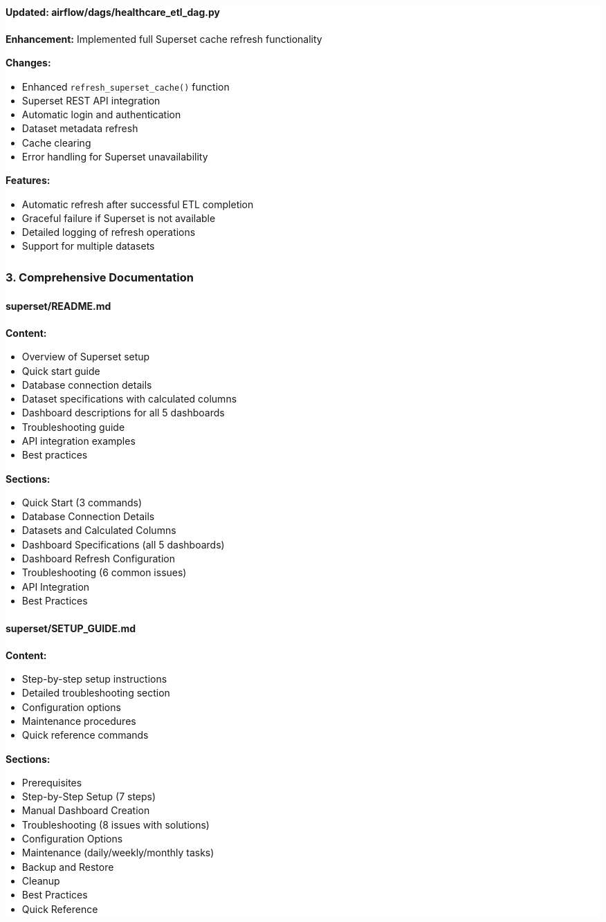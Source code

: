 #### Updated: airflow/dags/healthcare_etl_dag.py
**Enhancement:** Implemented full Superset cache refresh functionality

**Changes:**
- Enhanced `refresh_superset_cache()` function
- Superset REST API integration
- Automatic login and authentication
- Dataset metadata refresh
- Cache clearing
- Error handling for Superset unavailability

**Features:**
- Automatic refresh after successful ETL completion
- Graceful failure if Superset is not available
- Detailed logging of refresh operations
- Support for multiple datasets

### 3. Comprehensive Documentation

#### superset/README.md
**Content:**
- Overview of Superset setup
- Quick start guide
- Database connection details
- Dataset specifications with calculated columns
- Dashboard descriptions for all 5 dashboards
- Troubleshooting guide
- API integration examples
- Best practices

**Sections:**
- Quick Start (3 commands)
- Database Connection Details
- Datasets and Calculated Columns
- Dashboard Specifications (all 5 dashboards)
- Dashboard Refresh Configuration
- Troubleshooting (6 common issues)
- API Integration
- Best Practices

#### superset/SETUP_GUIDE.md
**Content:**
- Step-by-step setup instructions
- Detailed troubleshooting section
- Configuration options
- Maintenance procedures
- Quick reference commands

**Sections:**
- Prerequisites
- Step-by-Step Setup (7 steps)
- Manual Dashboard Creation
- Troubleshooting (8 issues with solutions)
- Configuration Options
- Maintenance (daily/weekly/monthly tasks)
- Backup and Restore
- Cleanup
- Best Practices
- Quick Reference
